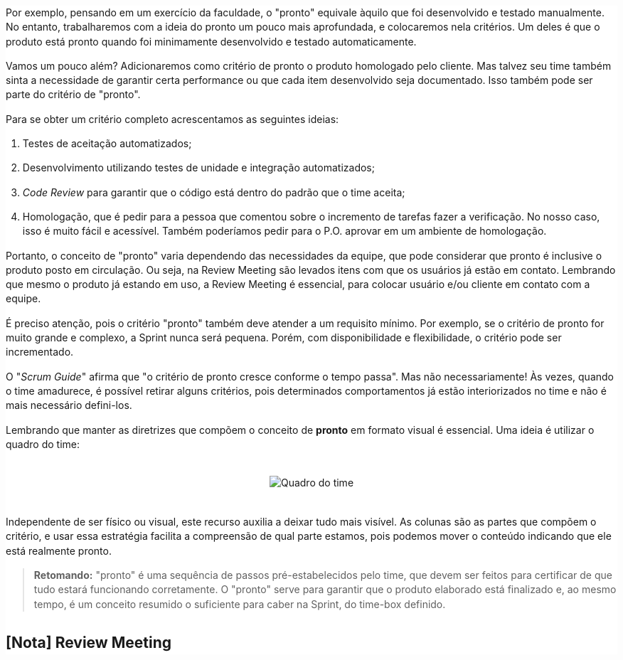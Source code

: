 Por exemplo, pensando em um exercício da faculdade, o "pronto" equivale àquilo que foi desenvolvido e testado manualmente. No entanto, trabalharemos com a ideia do pronto um pouco mais aprofundada, e colocaremos nela critérios. Um deles é que o produto está pronto quando foi minimamente desenvolvido e testado automaticamente.

Vamos um pouco além? Adicionaremos como critério de pronto o produto homologado pelo cliente. Mas talvez seu time também sinta a necessidade de garantir certa performance ou que cada item desenvolvido seja documentado. Isso também pode ser parte do critério de "pronto".

Para se obter um critério completo acrescentamos as seguintes ideias:

1. Testes de aceitação automatizados;

2. Desenvolvimento utilizando testes de unidade e integração automatizados;

3. *Code Review* para garantir que o código está dentro do padrão que o time aceita;

4. Homologação, que é pedir para a pessoa que comentou sobre o incremento de tarefas fazer a verificação. No nosso caso, isso é muito fácil e acessível. Também poderíamos pedir para o P.O. aprovar em um ambiente de homologação.

Portanto, o conceito de "pronto" varia dependendo das necessidades da equipe, que pode considerar que pronto é inclusive o produto posto em circulação. Ou seja, na Review Meeting são levados itens com que os usuários já estão em contato. Lembrando que mesmo o produto já estando em uso, a Review Meeting é essencial, para colocar usuário e/ou cliente em contato com a equipe.

É preciso atenção, pois o critério "pronto" também deve atender a um requisito mínimo. Por exemplo, se o critério de pronto for muito grande e complexo, a Sprint nunca será pequena. Porém, com disponibilidade e flexibilidade, o critério pode ser incrementado.

O "*Scrum Guide*" afirma que "o critério de pronto cresce conforme o tempo passa". Mas não necessariamente! Às vezes, quando o time amadurece, é possível retirar alguns critérios, pois determinados comportamentos já estão interiorizados no time e não é mais necessário defini-los.

Lembrando que manter as diretrizes que compõem o conceito de **pronto** em formato visual é essencial. Uma ideia é utilizar o quadro do time:

<br>

<div align="center">

<img src="images/quadro-do-time.webp" alt="Quadro do time" width="500">

</div>

<br>

Independente de ser físico ou visual, este recurso auxilia a deixar tudo mais visível. As colunas são as partes que compõem o critério, e usar essa estratégia facilita a compreensão de qual parte estamos, pois podemos mover o conteúdo indicando que ele está realmente pronto.

> **Retomando:** "pronto" é uma sequência de passos pré-estabelecidos pelo time, que devem ser feitos para certificar de que tudo estará funcionando corretamente. O "pronto" serve para garantir que o produto elaborado está finalizado e, ao mesmo tempo, é um conceito resumido o suficiente para caber na Sprint, do time-box definido.

## [Nota] Review Meeting
